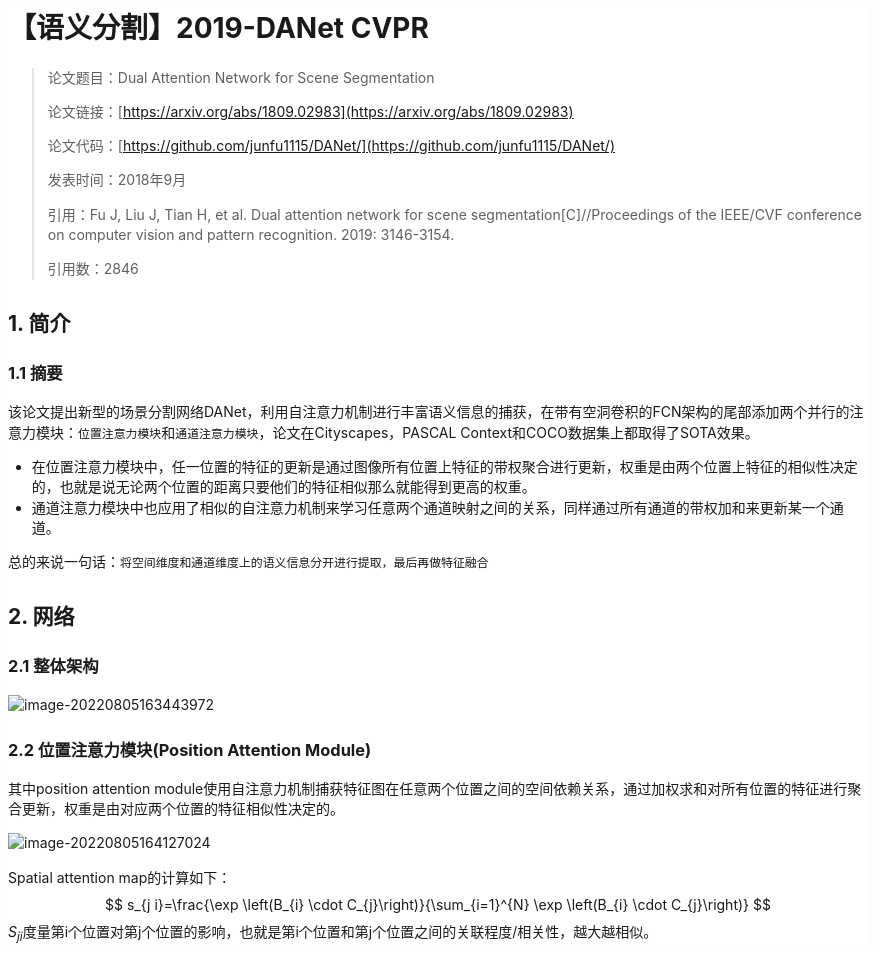 # 【语义分割】2019-DANet CVPR

> 论文题目：Dual Attention Network for Scene Segmentation
>
> 论文链接：[https://arxiv.org/abs/1809.02983](https://arxiv.org/abs/1809.02983)
>
> 论文代码：[https://github.com/junfu1115/DANet/](https://github.com/junfu1115/DANet/)
>
> 发表时间：2018年9月
>
> 引用：Fu J, Liu J, Tian H, et al. Dual attention network for scene segmentation[C]//Proceedings of the IEEE/CVF conference on computer vision and pattern recognition. 2019: 3146-3154.
>
> 引用数：2846





## 1. 简介

### 1.1 摘要

该论文提出新型的场景分割网络DANet，利用自注意力机制进行丰富语义信息的捕获，在带有空洞卷积的FCN架构的尾部添加两个并行的注意力模块：`位置注意力模块`和`通道注意力模块`，论文在Cityscapes，PASCAL Context和COCO数据集上都取得了SOTA效果。

* 在位置注意力模块中，任一位置的特征的更新是通过图像所有位置上特征的带权聚合进行更新，权重是由两个位置上特征的相似性决定的，也就是说无论两个位置的距离只要他们的特征相似那么就能得到更高的权重。
* 通道注意力模块中也应用了相似的自注意力机制来学习任意两个通道映射之间的关系，同样通过所有通道的带权加和来更新某一个通道。

总的来说一句话：`将空间维度和通道维度上的语义信息分开进行提取，最后再做特征融合`

## 2. 网络

### 2.1 整体架构

![image-20220805163443972](https://resource-joker.oss-cn-beijing.aliyuncs.com/picture/image-20220805163443972.png)





### 2.2 位置注意力模块(Position Attention Module)

其中position attention module使用自注意力机制捕获特征图在任意两个位置之间的空间依赖关系，通过加权求和对所有位置的特征进行聚合更新，权重是由对应两个位置的特征相似性决定的。

![image-20220805164127024](https://resource-joker.oss-cn-beijing.aliyuncs.com/picture/image-20220805164127024.png)



Spatial attention map的计算如下：
$$
s_{j i}=\frac{\exp \left(B_{i} \cdot C_{j}\right)}{\sum_{i=1}^{N} \exp \left(B_{i} \cdot C_{j}\right)}
$$
$S_{ji}$度量第i个位置对第j个位置的影响，也就是第i个位置和第j个位置之间的关联程度/相关性，越大越相似。
